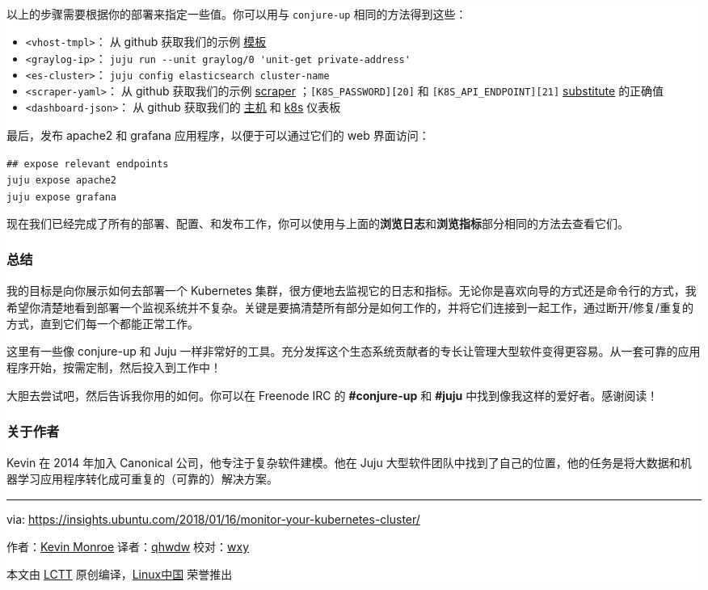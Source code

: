 以上的步骤需要根据你的部署来指定一些值。你可以用与 `conjure-up` 相同的方法得到这些：


* `<vhost-tmpl>`： 从 github 获取我们的示例 [模板](https://raw.githubusercontent.com/conjure-up/spells/master/canonical-kubernetes/addons/graylog/steps/01_install-graylog/graylog-vhost.tmpl)
* `<graylog-ip>`： `juju run --unit graylog/0 'unit-get private-address'`
* `<es-cluster>`： `juju config elasticsearch cluster-name`
* `<scraper-yaml>`： 从 github 获取我们的示例 [scraper](https://raw.githubusercontent.com/conjure-up/spells/master/canonical-kubernetes/addons/prometheus/steps/01_install-prometheus/prometheus-scrape-k8s.yaml) ；`[K8S_PASSWORD][20]` 和 `[K8S_API_ENDPOINT][21]` [substitute](https://github.com/conjure-up/spells/blob/master/canonical-kubernetes/addons/prometheus/steps/01_install-prometheus/after-deploy#L25) 的正确值
* `<dashboard-json>`： 从 github 获取我们的 [主机](https://raw.githubusercontent.com/conjure-up/spells/master/canonical-kubernetes/addons/prometheus/steps/01_install-prometheus/grafana-telegraf.json) 和 [k8s](https://raw.githubusercontent.com/conjure-up/spells/master/canonical-kubernetes/addons/prometheus/steps/01_install-prometheus/grafana-k8s.json) 仪表板


最后，发布 apache2 和 grafana 应用程序，以便于可以通过它们的 web 界面访问：



```
## expose relevant endpoints
juju expose apache2
juju expose grafana

```

现在我们已经完成了所有的部署、配置、和发布工作，你可以使用与上面的**浏览日志**和**浏览指标**部分相同的方法去查看它们。


### 总结


我的目标是向你展示如何去部署一个 Kubernetes 集群，很方便地去监视它的日志和指标。无论你是喜欢向导的方式还是命令行的方式，我希望你清楚地看到部署一个监视系统并不复杂。关键是要搞清楚所有部分是如何工作的，并将它们连接到一起工作，通过断开/修复/重复的方式，直到它们每一个都能正常工作。


这里有一些像 conjure-up 和 Juju 一样非常好的工具。充分发挥这个生态系统贡献者的专长让管理大型软件变得更容易。从一套可靠的应用程序开始，按需定制，然后投入到工作中！


大胆去尝试吧，然后告诉我你用的如何。你可以在 Freenode IRC 的 **#conjure-up** 和 **#juju** 中找到像我这样的爱好者。感谢阅读！


### 关于作者


Kevin 在 2014 年加入 Canonical 公司，他专注于复杂软件建模。他在 Juju 大型软件团队中找到了自己的位置，他的任务是将大数据和机器学习应用程序转化成可重复的（可靠的）解决方案。




---


via: <https://insights.ubuntu.com/2018/01/16/monitor-your-kubernetes-cluster/>


作者：[Kevin Monroe](https://insights.ubuntu.com/author/kwmonroe/) 译者：[qhwdw](https://github.com/qhwdw) 校对：[wxy](https://github.com/wxy)


本文由 [LCTT](https://github.com/LCTT/TranslateProject) 原创编译，[Linux中国](https://linux.cn/) 荣誉推出
